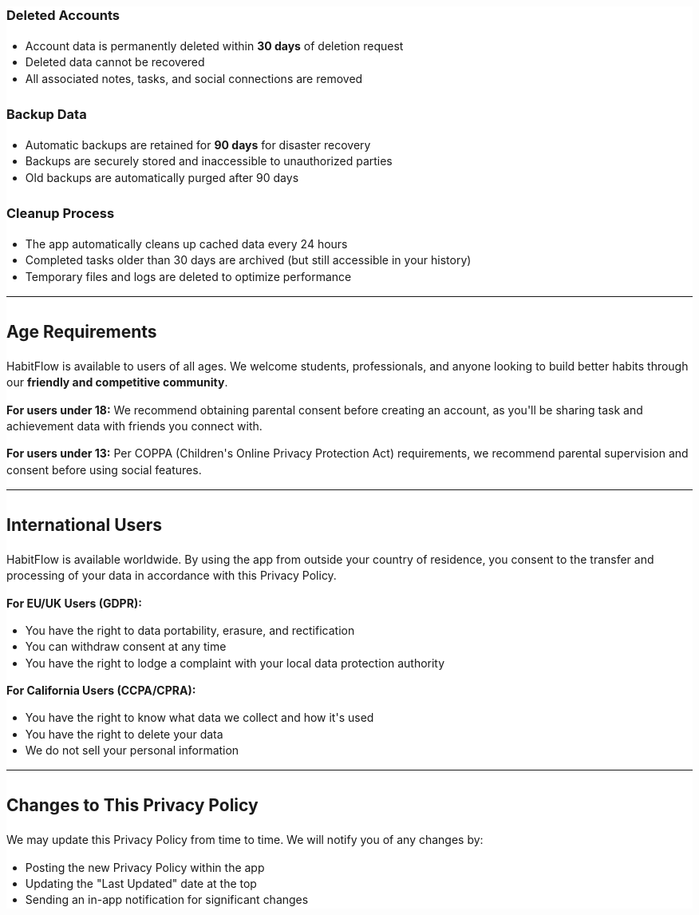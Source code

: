 ### Deleted Accounts
- Account data is permanently deleted within **30 days** of deletion request
- Deleted data cannot be recovered
- All associated notes, tasks, and social connections are removed

### Backup Data
- Automatic backups are retained for **90 days** for disaster recovery
- Backups are securely stored and inaccessible to unauthorized parties
- Old backups are automatically purged after 90 days

### Cleanup Process
- The app automatically cleans up cached data every 24 hours
- Completed tasks older than 30 days are archived (but still accessible in your history)
- Temporary files and logs are deleted to optimize performance

---

## Age Requirements

HabitFlow is available to users of all ages. We welcome students, professionals, and anyone looking to build better habits through our **friendly and competitive community**.

**For users under 18:** We recommend obtaining parental consent before creating an account, as you'll be sharing task and achievement data with friends you connect with.

**For users under 13:** Per COPPA (Children's Online Privacy Protection Act) requirements, we recommend parental supervision and consent before using social features.

---

## International Users

HabitFlow is available worldwide. By using the app from outside your country of residence, you consent to the transfer and processing of your data in accordance with this Privacy Policy.

**For EU/UK Users (GDPR):**
- You have the right to data portability, erasure, and rectification
- You can withdraw consent at any time
- You have the right to lodge a complaint with your local data protection authority

**For California Users (CCPA/CPRA):**
- You have the right to know what data we collect and how it's used
- You have the right to delete your data
- We do not sell your personal information

---

## Changes to This Privacy Policy

We may update this Privacy Policy from time to time. We will notify you of any changes by:
- Posting the new Privacy Policy within the app
- Updating the "Last Updated" date at the top
- Sending an in-app notification for significant changes
